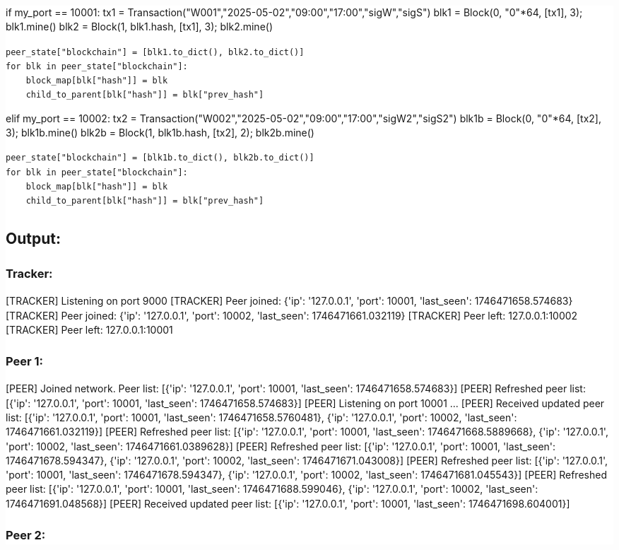 if my_port == 10001:
tx1 = Transaction("W001","2025-05-02","09:00","17:00","sigW","sigS")
blk1 = Block(0, "0"\*64, [tx1], 3); blk1.mine()
blk2 = Block(1, blk1.hash, [tx1], 3); blk2.mine()

    peer_state["blockchain"] = [blk1.to_dict(), blk2.to_dict()]
    for blk in peer_state["blockchain"]:
        block_map[blk["hash"]] = blk
        child_to_parent[blk["hash"]] = blk["prev_hash"]

elif my_port == 10002:
tx2 = Transaction("W002","2025-05-02","09:00","17:00","sigW2","sigS2")
blk1b = Block(0, "0"\*64, [tx2], 3); blk1b.mine()
blk2b = Block(1, blk1b.hash, [tx2], 2); blk2b.mine()

    peer_state["blockchain"] = [blk1b.to_dict(), blk2b.to_dict()]
    for blk in peer_state["blockchain"]:
        block_map[blk["hash"]] = blk
        child_to_parent[blk["hash"]] = blk["prev_hash"]

## Output:

### Tracker:

[TRACKER] Listening on port 9000
[TRACKER] Peer joined: {'ip': '127.0.0.1', 'port': 10001, 'last_seen': 1746471658.574683}
[TRACKER] Peer joined: {'ip': '127.0.0.1', 'port': 10002, 'last_seen': 1746471661.032119}
[TRACKER] Peer left: 127.0.0.1:10002
[TRACKER] Peer left: 127.0.0.1:10001

### Peer 1:

[PEER] Joined network. Peer list: [{'ip': '127.0.0.1', 'port': 10001, 'last_seen': 1746471658.574683}]
[PEER] Refreshed peer list: [{'ip': '127.0.0.1', 'port': 10001, 'last_seen': 1746471658.574683}]
[PEER] Listening on port 10001
...
[PEER] Received updated peer list: [{'ip': '127.0.0.1', 'port': 10001, 'last_seen': 1746471658.5760481}, {'ip': '127.0.0.1', 'port': 10002, 'last_seen': 1746471661.032119}]
[PEER] Refreshed peer list: [{'ip': '127.0.0.1', 'port': 10001, 'last_seen': 1746471668.5889668}, {'ip': '127.0.0.1', 'port': 10002, 'last_seen': 1746471661.0389628}]
[PEER] Refreshed peer list: [{'ip': '127.0.0.1', 'port': 10001, 'last_seen': 1746471678.594347}, {'ip': '127.0.0.1', 'port': 10002, 'last_seen': 1746471671.043008}]
[PEER] Refreshed peer list: [{'ip': '127.0.0.1', 'port': 10001, 'last_seen': 1746471678.594347}, {'ip': '127.0.0.1', 'port': 10002, 'last_seen': 1746471681.045543}]
[PEER] Refreshed peer list: [{'ip': '127.0.0.1', 'port': 10001, 'last_seen': 1746471688.599046}, {'ip': '127.0.0.1', 'port': 10002, 'last_seen': 1746471691.048568}]
[PEER] Received updated peer list: [{'ip': '127.0.0.1', 'port': 10001, 'last_seen': 1746471698.604001}]

### Peer 2:
